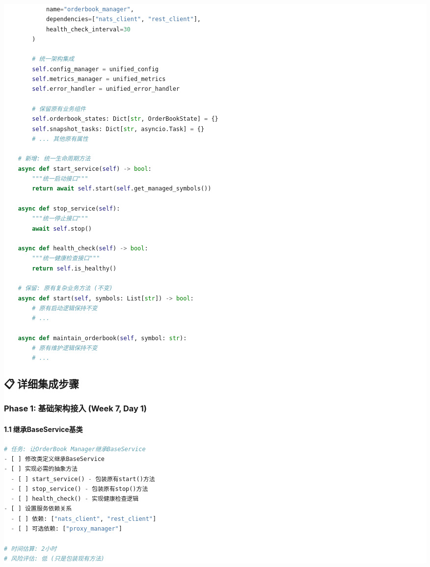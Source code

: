 ```python
            name="orderbook_manager",
            dependencies=["nats_client", "rest_client"],
            health_check_interval=30
        )
        
        # 统一架构集成
        self.config_manager = unified_config
        self.metrics_manager = unified_metrics  
        self.error_handler = unified_error_handler
        
        # 保留原有业务组件
        self.orderbook_states: Dict[str, OrderBookState] = {}
        self.snapshot_tasks: Dict[str, asyncio.Task] = {}
        # ... 其他原有属性
        
    # 新增: 统一生命周期方法
    async def start_service(self) -> bool:
        """统一启动接口"""
        return await self.start(self.get_managed_symbols())
    
    async def stop_service(self):
        """统一停止接口"""  
        await self.stop()
        
    async def health_check(self) -> bool:
        """统一健康检查接口"""
        return self.is_healthy()
        
    # 保留: 原有复杂业务方法 (不变)
    async def start(self, symbols: List[str]) -> bool:
        # 原有启动逻辑保持不变
        # ...
        
    async def maintain_orderbook(self, symbol: str):
        # 原有维护逻辑保持不变
        # ...
```

## 📋 详细集成步骤

### Phase 1: 基础架构接入 (Week 7, Day 1)

#### 1.1 继承BaseService基类
```python
# 任务: 让OrderBook Manager继承BaseService
- [ ] 修改类定义继承BaseService
- [ ] 实现必需的抽象方法
  - [ ] start_service() - 包装原有start()方法
  - [ ] stop_service() - 包装原有stop()方法  
  - [ ] health_check() - 实现健康检查逻辑
- [ ] 设置服务依赖关系
  - [ ] 依赖: ["nats_client", "rest_client"]
  - [ ] 可选依赖: ["proxy_manager"]

# 时间估算: 2小时
# 风险评估: 低 (只是包装现有方法)
```
